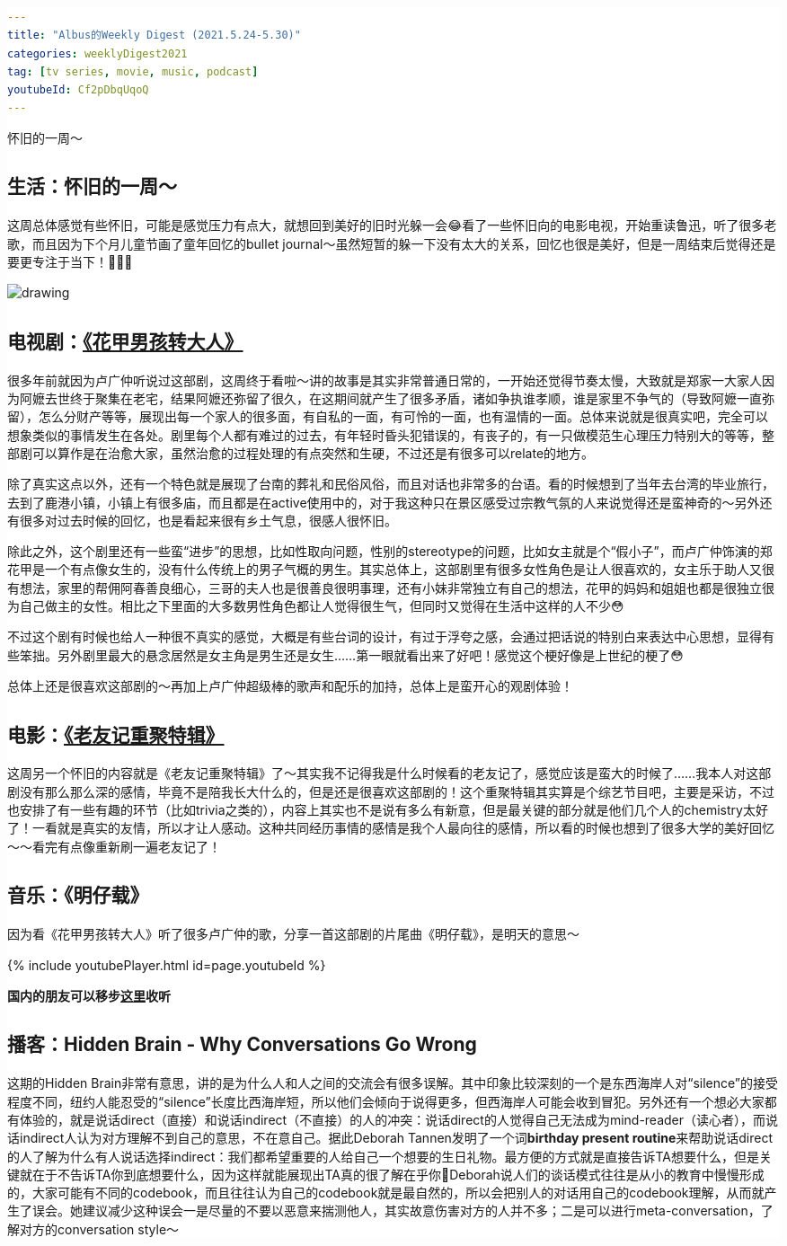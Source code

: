 ```yaml
---
title: "Albus的Weekly Digest (2021.5.24-5.30)"
categories: weeklyDigest2021
tag: [tv series, movie, music, podcast]
youtubeId: Cf2pDbqUqoQ
---
```

怀旧的一周～

## 生活：怀旧的一周～
这周总体感觉有些怀旧，可能是感觉压力有点大，就想回到美好的旧时光躲一会😂看了一些怀旧向的电影电视，开始重读鲁迅，听了很多老歌，而且因为下个月儿童节画了童年回忆的bullet journal～虽然短暂的躲一下没有太大的关系，回忆也很是美好，但是一周结束后觉得还是要更专注于当下！💪💪💪

<img src="{{site.baseurl}}/img/weekly2021/Nostalgia.jpg" alt="drawing" width="100%"/>

## 电视剧：[《花甲男孩转大人》](https://movie.douban.com/subject/26980802/)
很多年前就因为卢广仲听说过这部剧，这周终于看啦～讲的故事是其实非常普通日常的，一开始还觉得节奏太慢，大致就是郑家一大家人因为阿嬷去世终于聚集在老宅，结果阿嬷还弥留了很久，在这期间就产生了很多矛盾，诸如争执谁孝顺，谁是家里不争气的（导致阿嬷一直弥留），怎么分财产等等，展现出每一个家人的很多面，有自私的一面，有可怜的一面，也有温情的一面。总体来说就是很真实吧，完全可以想象类似的事情发生在各处。剧里每个人都有难过的过去，有年轻时昏头犯错误的，有丧子的，有一只做模范生心理压力特别大的等等，整部剧可以算作是在治愈大家，虽然治愈的过程处理的有点突然和生硬，不过还是有很多可以relate的地方。

除了真实这点以外，还有一个特色就是展现了台南的葬礼和民俗风俗，而且对话也非常多的台语。看的时候想到了当年去台湾的毕业旅行，去到了鹿港小镇，小镇上有很多庙，而且都是在active使用中的，对于我这种只在景区感受过宗教气氛的人来说觉得还是蛮神奇的～另外还有很多对过去时候的回忆，也是看起来很有乡土气息，很感人很怀旧。

除此之外，这个剧里还有一些蛮“进步”的思想，比如性取向问题，性别的stereotype的问题，比如女主就是个“假小子”，而卢广仲饰演的郑花甲是一个有点像女生的，没有什么传统上的男子气概的男生。其实总体上，这部剧里有很多女性角色是让人很喜欢的，女主乐于助人又很有想法，家里的帮佣阿春善良细心，三哥的夫人也是很善良很明事理，还有小妹非常独立有自己的想法，花甲的妈妈和姐姐也都是很独立很为自己做主的女性。相比之下里面的大多数男性角色都让人觉得很生气，但同时又觉得在生活中这样的人不少😳

不过这个剧有时候也给人一种很不真实的感觉，大概是有些台词的设计，有过于浮夸之感，会通过把话说的特别白来表达中心思想，显得有些笨拙。另外剧里最大的悬念居然是女主角是男生还是女生……第一眼就看出来了好吧！感觉这个梗好像是上世纪的梗了😳

总体上还是很喜欢这部剧的～再加上卢广仲超级棒的歌声和配乐的加持，总体上是蛮开心的观剧体验！

## 电影：[《老友记重聚特辑》](https://movie.douban.com/subject/34908189/)
这周另一个怀旧的内容就是《老友记重聚特辑》了～其实我不记得我是什么时候看的老友记了，感觉应该是蛮大的时候了……我本人对这部剧没有那么那么深的感情，毕竟不是陪我长大什么的，但是还是很喜欢这部剧的！这个重聚特辑其实算是个综艺节目吧，主要是采访，不过也安排了有一些有趣的环节（比如trivia之类的），内容上其实也不是说有多么有新意，但是最关键的部分就是他们几个人的chemistry太好了！一看就是真实的友情，所以才让人感动。这种共同经历事情的感情是我个人最向往的感情，所以看的时候也想到了很多大学的美好回忆～～看完有点像重新刷一遍老友记了！

## 音乐：《明仔载》
因为看《花甲男孩转大人》听了很多卢广仲的歌，分享一首这部剧的片尾曲《明仔载》，是明天的意思～

{% include youtubePlayer.html id=page.youtubeId %}

**国内的朋友可以移步[这里](https://v.youku.com/v_show/id_XMzU1OTAzNTg0MA==.html)收听**

## 播客：Hidden Brain - Why Conversations Go Wrong
这期的Hidden Brain非常有意思，讲的是为什么人和人之间的交流会有很多误解。其中印象比较深刻的一个是东西海岸人对“silence”的接受程度不同，纽约人能忍受的“silence”长度比西海岸短，所以他们会倾向于说得更多，但西海岸人可能会收到冒犯。另外还有一个想必大家都有体验的，就是说话direct（直接）和说话indirect（不直接）的人的冲突：说话direct的人觉得自己无法成为mind-reader（读心者），而说话indirect人认为对方理解不到自己的意思，不在意自己。据此Deborah Tannen发明了一个词**birthday present routine**来帮助说话direct的人了解为什么有人说话选择indirect：我们都希望重要的人给自己一个想要的生日礼物。最方便的方式就是直接告诉TA想要什么，但是关键就在于不告诉TA你到底想要什么，因为这样就能展现出TA真的很了解在乎你🤣Deborah说人们的谈话模式往往是从小的教育中慢慢形成的，大家可能有不同的codebook，而且往往认为自己的codebook就是最自然的，所以会把别人的对话用自己的codebook理解，从而就产生了误会。她建议减少这种误会一是尽量的不要以恶意来揣测他人，其实故意伤害对方的人并不多；二是可以进行meta-conversation，了解对方的conversation style～

